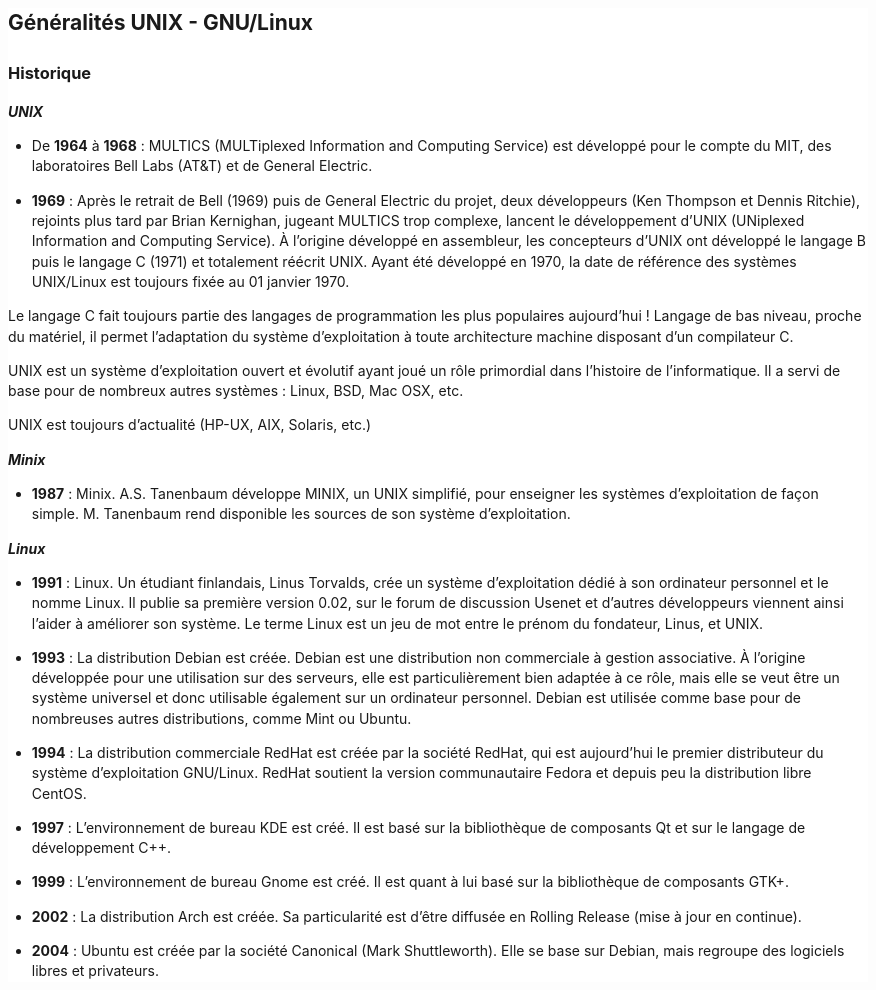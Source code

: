 ## Généralités UNIX - GNU/Linux
### Historique
**_UNIX_**
- De **1964** à **1968** : MULTICS (MULTiplexed Information and Computing Service) est développé pour le compte du MIT, des laboratoires Bell Labs (AT&T) et de General Electric.

- **1969** : Après le retrait de Bell (1969) puis de General Electric du projet, deux développeurs (Ken Thompson et Dennis Ritchie), rejoints plus tard par Brian Kernighan, jugeant MULTICS trop complexe, lancent le développement d’UNIX (UNiplexed Information and Computing Service). À l’origine développé en assembleur, les concepteurs d’UNIX ont développé le langage B puis le langage C (1971) et totalement réécrit UNIX. Ayant été développé en 1970, la date de référence des systèmes UNIX/Linux est toujours fixée au 01 janvier 1970.

Le langage C fait toujours partie des langages de programmation les plus populaires aujourd’hui ! Langage de bas niveau, proche du matériel, il permet l’adaptation du système d’exploitation à toute architecture machine disposant d’un compilateur C.

UNIX est un système d’exploitation ouvert et évolutif ayant joué un rôle primordial dans l’histoire de l’informatique. Il a servi de base pour de nombreux autres systèmes : Linux, BSD, Mac OSX, etc.

UNIX est toujours d’actualité (HP-UX, AIX, Solaris, etc.)

**_Minix_**
- **1987** : Minix. A.S. Tanenbaum développe MINIX, un UNIX simplifié, pour enseigner les systèmes d’exploitation de façon simple. M. Tanenbaum rend disponible les sources de son système d’exploitation.

_**Linux**_

- **1991** : Linux. Un étudiant finlandais, Linus Torvalds, crée un système d’exploitation dédié à son ordinateur personnel et le nomme Linux. Il publie sa première version 0.02, sur le forum de discussion Usenet et d’autres développeurs viennent ainsi l’aider à améliorer son système. Le terme Linux est un jeu de mot entre le prénom du fondateur, Linus, et UNIX.

- **1993** : La distribution Debian est créée. Debian est une distribution non commerciale à gestion associative. À l’origine développée pour une utilisation sur des serveurs, elle est particulièrement bien adaptée à ce rôle, mais elle se veut être un système universel et donc utilisable également sur un ordinateur personnel. Debian est utilisée comme base pour de nombreuses autres distributions, comme Mint ou Ubuntu.

- **1994** : La distribution commerciale RedHat est créée par la société RedHat, qui est aujourd’hui le premier distributeur du système d’exploitation GNU/Linux. RedHat soutient la version communautaire Fedora et depuis peu la distribution libre CentOS.

- **1997** : L’environnement de bureau KDE est créé. Il est basé sur la bibliothèque de composants Qt et sur le langage de développement C++.

- **1999** : L’environnement de bureau Gnome est créé. Il est quant à lui basé sur la bibliothèque de composants GTK+.

- **2002** : La distribution Arch est créée. Sa particularité est d’être diffusée en Rolling Release (mise à jour en continue).

- **2004** : Ubuntu est créée par la société Canonical (Mark Shuttleworth). Elle se base sur Debian, mais regroupe des logiciels libres et privateurs.
